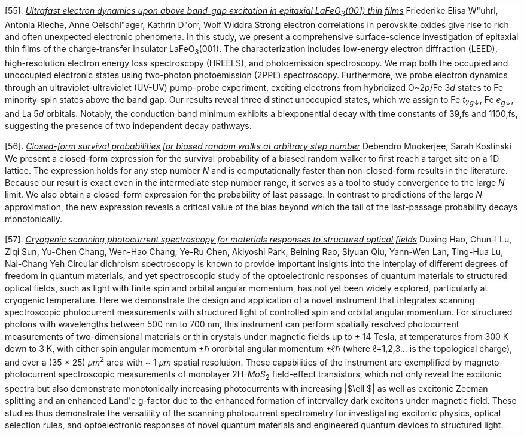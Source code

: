 [55]. [*Ultrafast electron dynamics upon above band-gap excitation in epitaxial LaFeO$_3$(001) thin films*](https://arxiv.org/abs/2505.24809 "Ultrafast electron dynamics upon above band-gap excitation in epitaxial LaFeO$_3$(001) thin films")
Friederike Elisa W\"uhrl, Antonia Rieche, Anne Oelschl\"ager, Kathrin D\"orr, Wolf Widdra
Strong electron correlations in perovskite oxides give rise to rich and often unexpected electronic phenomena. In this study, we present a comprehensive surface-science investigation of epitaxial thin films of the charge-transfer insulator LaFeO$_3$(001). The characterization includes low-energy electron diffraction (LEED), high-resolution electron energy loss spectroscopy (HREELS), and photoemission spectroscopy. We map both the occupied and unoccupied electronic states using two-photon photoemission (2PPE) spectroscopy. Furthermore, we probe electron dynamics through an ultraviolet-ultraviolet (UV-UV) pump-probe experiment, exciting electrons from hybridized O~$2p$/Fe $3d$ states to Fe minority-spin states above the band gap. Our results reveal three distinct unoccupied states, which we assign to Fe $t_{2g\downarrow}$, Fe $e_{g\downarrow}$, and La $5d$ orbitals. Notably, the conduction band minimum exhibits a biexponential decay with time constants of 39\,fs and 1100\,fs, suggesting the presence of two independent decay pathways.

[56]. [*Closed-form survival probabilities for biased random walks at arbitrary step number*](https://arxiv.org/abs/2505.24814 "Closed-form survival probabilities for biased random walks at arbitrary step number")
Debendro Mookerjee, Sarah Kostinski
We present a closed-form expression for the survival probability of a biased random walker to first reach a target site on a 1D lattice. The expression holds for any step number $N$ and is computationally faster than non-closed-form results in the literature. Because our result is exact even in the intermediate step number range, it serves as a tool to study convergence to the large $N$ limit. We also obtain a closed-form expression for the probability of last passage. In contrast to predictions of the large $N$ approximation, the new expression reveals a critical value of the bias beyond which the tail of the last-passage probability decays monotonically.

[57]. [*Cryogenic scanning photocurrent spectroscopy for materials responses to structured optical fields*](https://arxiv.org/abs/2505.24833 "Cryogenic scanning photocurrent spectroscopy for materials responses to structured optical fields")
Duxing Hao, Chun-I Lu, Ziqi Sun, Yu-Chen Chang, Wen-Hao Chang, Ye-Ru Chen, Akiyoshi Park, Beining Rao, Siyuan Qiu, Yann-Wen Lan, Ting-Hua Lu, Nai-Chang Yeh
Circular dichroism spectroscopy is known to provide important insights into the interplay of different degrees of freedom in quantum materials, and yet spectroscopic study of the optoelectronic responses of quantum materials to structured optical fields, such as light with finite spin and orbital angular momentum, has not yet been widely explored, particularly at cryogenic temperature. Here we demonstrate the design and application of a novel instrument that integrates scanning spectroscopic photocurrent measurements with structured light of controlled spin and orbital angular momentum. For structured photons with wavelengths between 500 nm to 700 nm, this instrument can perform spatially resolved photocurrent measurements of two-dimensional materials or thin crystals under magnetic fields up to $\pm$ 14 Tesla, at temperatures from 300 K down to 3 K, with either spin angular momentum $\pm \hbar$ ororbital angular momentum $\pm \ell \hbar$ (where $\ell$=1,2,3... is the topological charge), and over a (35 $\times$ 25) $\mu m^2$ area with ~ 1 $\mu m$ spatial resolution. These capabilities of the instrument are exemplified by magneto-photocurrent spectroscopic measurements of monolayer 2H-$MoS_2$ field-effect transistors, which not only reveal the excitonic spectra but also demonstrate monotonically increasing photocurrents with increasing |$\ell $| as well as excitonic Zeeman splitting and an enhanced Land\'e g-factor due to the enhanced formation of intervalley dark excitons under magnetic field. These studies thus demonstrate the versatility of the scanning photocurrent spectrometry for investigating excitonic physics, optical selection rules, and optoelectronic responses of novel quantum materials and engineered quantum devices to structured light.
